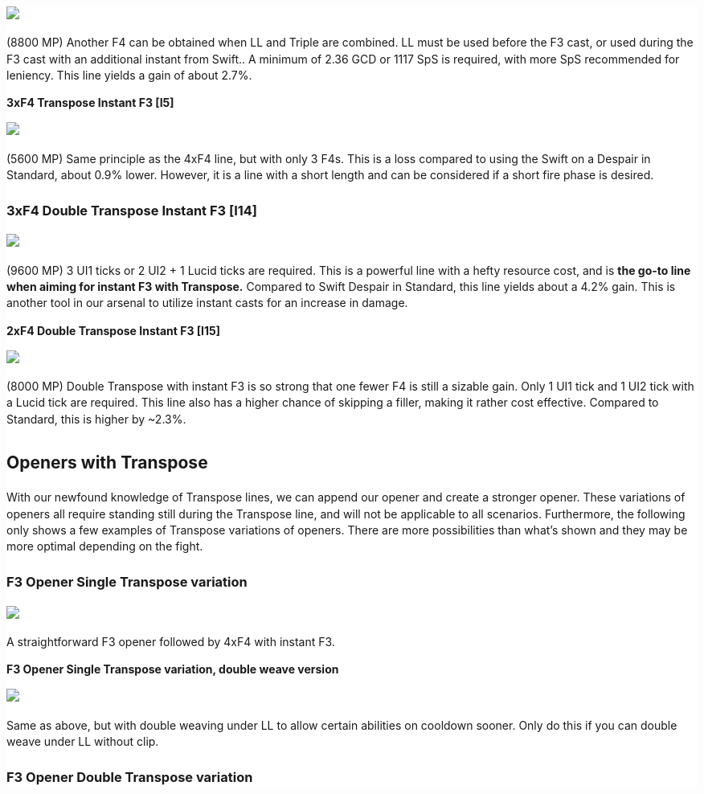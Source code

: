 ![](https://lh4.googleusercontent.com/2meY-J9dvSwm09THoefrO7-NqoWGwdz5bAjIJHTaoF9j3yTA6V1vaWvpjMFIr9YsdDRSMv7zK2SALckuWrViNMzxs4Qu7GWN_2hpWWLvGLde__YqdR1NBiEBltMmIG-CmX2rYjv3)

(8800 MP) Another F4 can be obtained when LL and Triple are combined. LL must be used before the F3 cast, or used during the F3 cast with an additional instant from Swift.. A minimum of 2.36 GCD or 1117 SpS is required, with more SpS recommended for leniency. This line yields a gain of about 2.7%.

**3xF4 Transpose Instant F3 \[I5]**

![](https://lh6.googleusercontent.com/Ct5vVIMaPweQIeQ9E8re-uGWgL96Uj_EdV1EGTt88ZIOyviqmgCr1GtXyzCr5gEfKWKnIpRbScGwvaznpUc3ExQlWyjzEngNJIeRprzF2OhusTe2mXZCaxqbF_Uq_dJgBmP_wr7B)

(5600 MP) Same principle as the 4xF4 line, but with only 3 F4s. This is a loss compared to using the Swift on a Despair in Standard, about 0.9% lower. However, it is a line with a short length and can be considered if a short fire phase is desired.

### 3xF4 Double Transpose Instant F3 \[I14]

![](https://lh5.googleusercontent.com/xaai96e6ix8ip43MX21pHrtu02qV4BWYo37j1e4-FzNedHovm5MLa-Lctd_YyJy7jKK3TGTB0fMTI8uS1uxIzZXO_2QUWkOIq-SeI2Q2jL3kh9BCJICYRfIfnXyzd8hmgsN_Jn95)

(9600 MP) 3 UI1 ticks or 2 UI2 + 1 Lucid ticks are required. This is a powerful line with a hefty resource cost, and is **the go-to line when aiming for instant F3 with Transpose.** Compared to Swift Despair in Standard, this line yields about a 4.2% gain. This is another tool in our arsenal to utilize instant casts for an increase in damage.

**2xF4 Double Transpose Instant F3 \[I15]**

![](https://lh6.googleusercontent.com/OqrYLOgrf8W9MedXwMjblRCpw89381FhfmSJw4AYJyUCVLzcVhpaHRlPGo1uad-s9_Okn5iM3_lughIbvPmf2sMhUXwceH9s6wE8elITcTPBAnWWarBhZY-NpZGRIdysOJiy0GAN)

(8000 MP) Double Transpose with instant F3 is so strong that one fewer F4 is still a sizable gain. Only 1 UI1 tick and 1 UI2 tick with a Lucid tick are required. This line also has a higher chance of skipping a filler, making it rather cost effective. Compared to Standard, this is higher by ~2.3%.

## Openers with Transpose 

With our newfound knowledge of Transpose lines, we can append our opener and create a stronger opener. These variations of openers all require standing still during the Transpose line, and will not be applicable to all scenarios. Furthermore, the following only shows a few examples of Transpose variations of openers. There are more possibilities than what’s shown and they may be more optimal depending on the fight.

### F3 Opener Single Transpose variation

![](https://lh4.googleusercontent.com/jO3_qp9r0p_IGfMu4cchhwvum2J9LV8DCV7Sdd_PxLGPDFK0fWxn-CLD2AyxgOvsrEuufOxttqgVvXWfbg-ZyBbgSH39z8RTq8btC3WO53wzkpA2-lsk0qjaorYKn_MFDNyBOROE)

A straightforward F3 opener followed by 4xF4 with instant F3.

**F3 Opener Single Transpose variation, double weave version**

![](https://lh3.googleusercontent.com/8aCRITl-FOAoiv3m2c9x0WQUmtlvoN2EsyQWCgHZkoEIPI7cfhUTQ1bwolyC84VvneZHfgWH1jZnUIf6jyUuzhMl4HOPTURwMe8UXuJw_Pwd5MiaLhPgWof_1Oq-To-StkeQqJoM)

Same as above, but with double weaving under LL to allow certain abilities on cooldown sooner. Only do this if you can double weave under LL without clip.

### F3 Opener Double Transpose variation 
